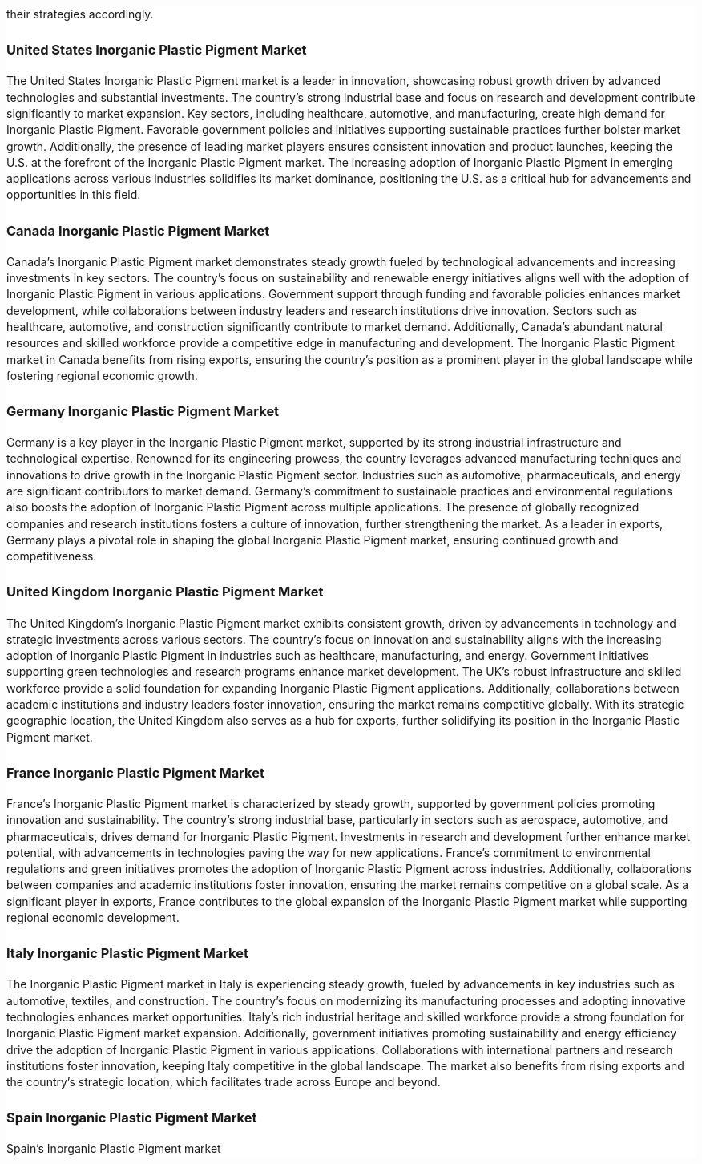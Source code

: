 their strategies accordingly.</p><h3>United States Inorganic Plastic Pigment Market</h3><p>The United States Inorganic Plastic Pigment market is a leader in innovation, showcasing robust growth driven by advanced technologies and substantial investments. The country&rsquo;s strong industrial base and focus on research and development contribute significantly to market expansion. Key sectors, including healthcare, automotive, and manufacturing, create high demand for Inorganic Plastic Pigment. Favorable government policies and initiatives supporting sustainable practices further bolster market growth. Additionally, the presence of leading market players ensures consistent innovation and product launches, keeping the U.S. at the forefront of the Inorganic Plastic Pigment market. The increasing adoption of Inorganic Plastic Pigment in emerging applications across various industries solidifies its market dominance, positioning the U.S. as a critical hub for advancements and opportunities in this field.</p><h3>Canada Inorganic Plastic Pigment Market</h3><p>Canada&rsquo;s Inorganic Plastic Pigment market demonstrates steady growth fueled by technological advancements and increasing investments in key sectors. The country&rsquo;s focus on sustainability and renewable energy initiatives aligns well with the adoption of Inorganic Plastic Pigment in various applications. Government support through funding and favorable policies enhances market development, while collaborations between industry leaders and research institutions drive innovation. Sectors such as healthcare, automotive, and construction significantly contribute to market demand. Additionally, Canada&rsquo;s abundant natural resources and skilled workforce provide a competitive edge in manufacturing and development. The Inorganic Plastic Pigment market in Canada benefits from rising exports, ensuring the country&rsquo;s position as a prominent player in the global landscape while fostering regional economic growth.</p><h3>Germany Inorganic Plastic Pigment Market</h3><p>Germany is a key player in the Inorganic Plastic Pigment market, supported by its strong industrial infrastructure and technological expertise. Renowned for its engineering prowess, the country leverages advanced manufacturing techniques and innovations to drive growth in the Inorganic Plastic Pigment sector. Industries such as automotive, pharmaceuticals, and energy are significant contributors to market demand. Germany&rsquo;s commitment to sustainable practices and environmental regulations also boosts the adoption of Inorganic Plastic Pigment across multiple applications. The presence of globally recognized companies and research institutions fosters a culture of innovation, further strengthening the market. As a leader in exports, Germany plays a pivotal role in shaping the global Inorganic Plastic Pigment market, ensuring continued growth and competitiveness.</p><h3>United Kingdom Inorganic Plastic Pigment Market</h3><p>The United Kingdom&rsquo;s Inorganic Plastic Pigment market exhibits consistent growth, driven by advancements in technology and strategic investments across various sectors. The country&rsquo;s focus on innovation and sustainability aligns with the increasing adoption of Inorganic Plastic Pigment in industries such as healthcare, manufacturing, and energy. Government initiatives supporting green technologies and research programs enhance market development. The UK&rsquo;s robust infrastructure and skilled workforce provide a solid foundation for expanding Inorganic Plastic Pigment applications. Additionally, collaborations between academic institutions and industry leaders foster innovation, ensuring the market remains competitive globally. With its strategic geographic location, the United Kingdom also serves as a hub for exports, further solidifying its position in the Inorganic Plastic Pigment market.</p><h3>France Inorganic Plastic Pigment Market</h3><p>France&rsquo;s Inorganic Plastic Pigment market is characterized by steady growth, supported by government policies promoting innovation and sustainability. The country&rsquo;s strong industrial base, particularly in sectors such as aerospace, automotive, and pharmaceuticals, drives demand for Inorganic Plastic Pigment. Investments in research and development further enhance market potential, with advancements in technologies paving the way for new applications. France&rsquo;s commitment to environmental regulations and green initiatives promotes the adoption of Inorganic Plastic Pigment across industries. Additionally, collaborations between companies and academic institutions foster innovation, ensuring the market remains competitive on a global scale. As a significant player in exports, France contributes to the global expansion of the Inorganic Plastic Pigment market while supporting regional economic development.</p><h3>Italy Inorganic Plastic Pigment Market</h3><p>The Inorganic Plastic Pigment market in Italy is experiencing steady growth, fueled by advancements in key industries such as automotive, textiles, and construction. The country&rsquo;s focus on modernizing its manufacturing processes and adopting innovative technologies enhances market opportunities. Italy&rsquo;s rich industrial heritage and skilled workforce provide a strong foundation for Inorganic Plastic Pigment market expansion. Additionally, government initiatives promoting sustainability and energy efficiency drive the adoption of Inorganic Plastic Pigment in various applications. Collaborations with international partners and research institutions foster innovation, keeping Italy competitive in the global landscape. The market also benefits from rising exports and the country&rsquo;s strategic location, which facilitates trade across Europe and beyond.</p><h3>Spain Inorganic Plastic Pigment Market</h3><p>Spain&rsquo;s Inorganic Plastic Pigment market